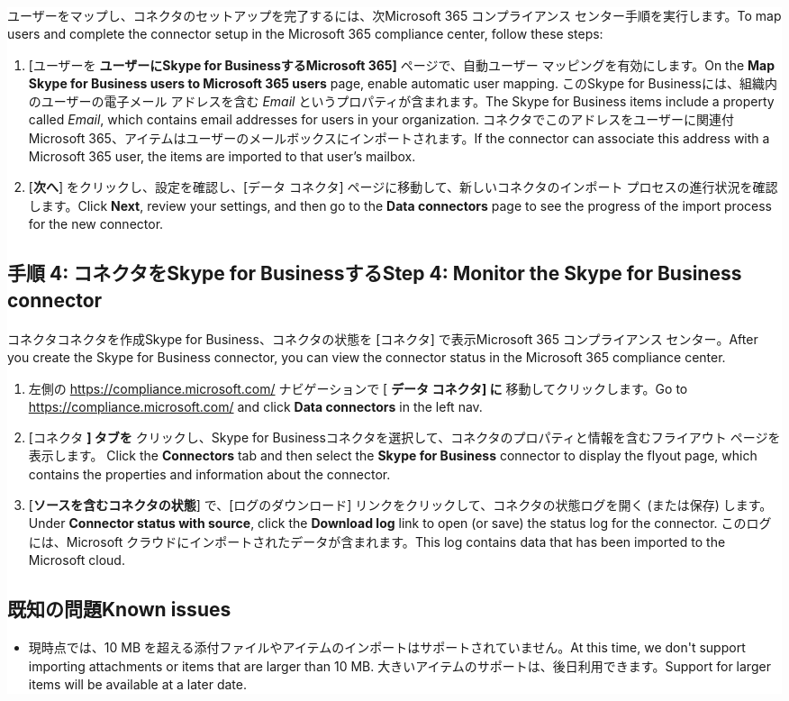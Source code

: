 <span data-ttu-id="62943-142">ユーザーをマップし、コネクタのセットアップを完了するには、次Microsoft 365 コンプライアンス センター手順を実行します。</span><span class="sxs-lookup"><span data-stu-id="62943-142">To map users and complete the connector setup in the Microsoft 365 compliance center, follow these steps:</span></span>

1. <span data-ttu-id="62943-143">[ユーザーを **ユーザーにSkype for BusinessするMicrosoft 365]** ページで、自動ユーザー マッピングを有効にします。</span><span class="sxs-lookup"><span data-stu-id="62943-143">On the **Map Skype for Business users to Microsoft 365 users** page, enable automatic user mapping.</span></span> <span data-ttu-id="62943-144">このSkype for Businessには、組織内のユーザーの電子メール アドレスを含む *Email* というプロパティが含まれます。</span><span class="sxs-lookup"><span data-stu-id="62943-144">The Skype for Business items include a property called *Email*, which contains email addresses for users in your organization.</span></span> <span data-ttu-id="62943-145">コネクタでこのアドレスをユーザーに関連付Microsoft 365、アイテムはユーザーのメールボックスにインポートされます。</span><span class="sxs-lookup"><span data-stu-id="62943-145">If the connector can associate this address with a Microsoft 365 user, the items are imported to that user’s mailbox.</span></span>

2. <span data-ttu-id="62943-146">[**次へ**] をクリックし、設定を確認し、[データ コネクタ] ページに移動して、新しいコネクタのインポート プロセスの進行状況を確認します。</span><span class="sxs-lookup"><span data-stu-id="62943-146">Click **Next**, review your settings, and then go to the **Data connectors** page to see the progress of the import process for the new connector.</span></span>

## <a name="step-4-monitor-the-skype-for-business-connector"></a><span data-ttu-id="62943-147">手順 4: コネクタをSkype for Businessする</span><span class="sxs-lookup"><span data-stu-id="62943-147">Step 4: Monitor the Skype for Business connector</span></span>

<span data-ttu-id="62943-148">コネクタコネクタを作成Skype for Business、コネクタの状態を [コネクタ] で表示Microsoft 365 コンプライアンス センター。</span><span class="sxs-lookup"><span data-stu-id="62943-148">After you create the Skype for Business connector, you can view the connector status in the Microsoft 365 compliance center.</span></span>

1. <span data-ttu-id="62943-149">左側の <https://compliance.microsoft.com/> ナビゲーションで [ **データ コネクタ] に** 移動してクリックします。</span><span class="sxs-lookup"><span data-stu-id="62943-149">Go to <https://compliance.microsoft.com/> and click **Data connectors** in the left nav.</span></span>

2. <span data-ttu-id="62943-150">[コネクタ **] タブを** クリックし、Skype for Businessコネクタを選択して、コネクタのプロパティと情報を含むフライアウト ページを表示します。 </span><span class="sxs-lookup"><span data-stu-id="62943-150">Click the **Connectors** tab and then select the **Skype for Business** connector to display the flyout page, which contains the properties and information about the connector.</span></span>

3. <span data-ttu-id="62943-151">[**ソースを含むコネクタの状態**] で、[ログのダウンロード] リンクをクリックして、コネクタの状態ログを開く (または保存) します。 </span><span class="sxs-lookup"><span data-stu-id="62943-151">Under **Connector status with source**, click the **Download log** link to open (or save) the status log for the connector.</span></span> <span data-ttu-id="62943-152">このログには、Microsoft クラウドにインポートされたデータが含まれます。</span><span class="sxs-lookup"><span data-stu-id="62943-152">This log contains data that has been imported to the Microsoft cloud.</span></span>

## <a name="known-issues"></a><span data-ttu-id="62943-153">既知の問題</span><span class="sxs-lookup"><span data-stu-id="62943-153">Known issues</span></span>

- <span data-ttu-id="62943-154">現時点では、10 MB を超える添付ファイルやアイテムのインポートはサポートされていません。</span><span class="sxs-lookup"><span data-stu-id="62943-154">At this time, we don't support importing attachments or items that are larger than 10 MB.</span></span> <span data-ttu-id="62943-155">大きいアイテムのサポートは、後日利用できます。</span><span class="sxs-lookup"><span data-stu-id="62943-155">Support for larger items will be available at a later date.</span></span>
